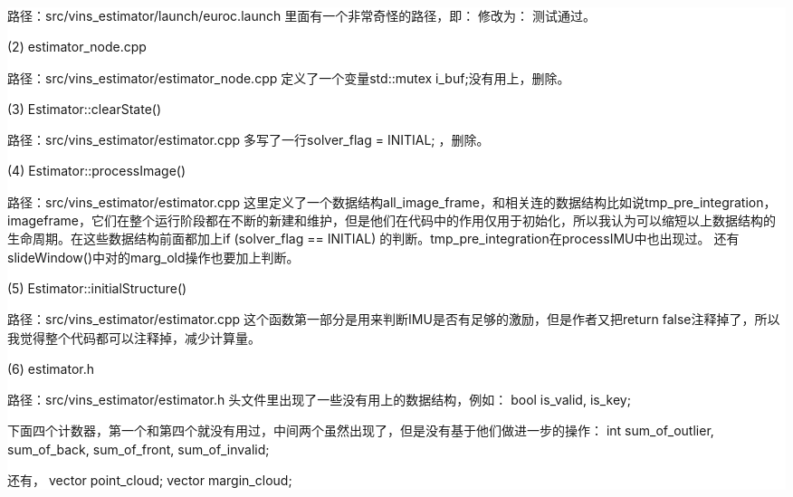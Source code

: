 路径：src/vins_estimator/launch/euroc.launch
里面有一个非常奇怪的路径，即：
  <arg name="vins_path" default = "$(find feature_tracker)/../config/../" />
修改为：
  <arg name="vins_path" default = "$(find feature_tracker)/../ " />
测试通过。

(2) estimator_node.cpp

路径：src/vins_estimator/estimator_node.cpp
定义了一个变量std::mutex i_buf;没有用上，删除。

(3) Estimator::clearState()

路径：src/vins_estimator/estimator.cpp
多写了一行solver_flag = INITIAL; ，删除。

(4) Estimator::processImage()

路径：src/vins_estimator/estimator.cpp
这里定义了一个数据结构all_image_frame，和相关连的数据结构比如说tmp_pre_integration，imageframe，它们在整个运行阶段都在不断的新建和维护，但是他们在代码中的作用仅用于初始化，所以我认为可以缩短以上数据结构的生命周期。在这些数据结构前面都加上if (solver_flag == INITIAL) 的判断。tmp_pre_integration在processIMU中也出现过。
还有slideWindow()中对的marg_old操作也要加上判断。

(5) Estimator::initialStructure()

路径：src/vins_estimator/estimator.cpp
这个函数第一部分是用来判断IMU是否有足够的激励，但是作者又把return false注释掉了，所以我觉得整个代码都可以注释掉，减少计算量。

(6) estimator.h

路径：src/vins_estimator/estimator.h
头文件里出现了一些没有用上的数据结构，例如：
bool is_valid, is_key;

下面四个计数器，第一个和第四个就没有用过，中间两个虽然出现了，但是没有基于他们做进一步的操作：
int sum_of_outlier, sum_of_back, sum_of_front, sum_of_invalid;

还有，
vector<Vector3d> point_cloud;
vector<Vector3d> margin_cloud;



